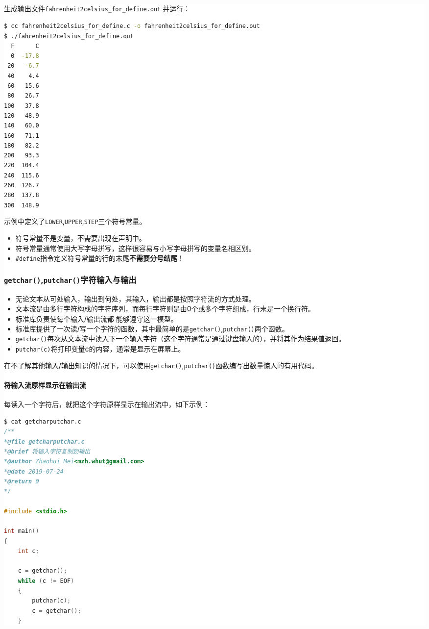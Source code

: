 生成输出文件`fahrenheit2celsius_for_define.out` 并运行：

```sh
$ cc fahrenheit2celsius_for_define.c -o fahrenheit2celsius_for_define.out
$ ./fahrenheit2celsius_for_define.out 
  F      C
  0  -17.8
 20   -6.7
 40    4.4
 60   15.6
 80   26.7
100   37.8
120   48.9
140   60.0
160   71.1
180   82.2
200   93.3
220  104.4
240  115.6
260  126.7
280  137.8
300  148.9
```

示例中定义了`LOWER`,`UPPER`,`STEP`三个符号常量。

- 符号常量不是变量，不需要出现在声明中。
- 符号常量通常使用大写字母拼写，这样很容易与小写字母拼写的变量名相区别。
- `#define`指令定义符号常量的行的末尾**不需要分号结尾**！

### `getchar()`,`putchar()`字符输入与输出

- 无论文本从可处输入，输出到何处，其输入，输出都是按照字符流的方式处理。
- 文本流是由多行字符构成的字符序列，而每行字符则是由0个或多个字符组成，行末是一个换行符。
- 标准库负责使每个输入/输出流都 能够遵守这一模型。
- 标准库提供了一次读/写一个字符的函数，其中最简单的是`getchar()`,`putchar()`两个函数。
- `getchar()`每次从文本流中读入下一个输入字符（这个字符通常是通过键盘输入的），并将其作为结果值返回。
- `putchar(c)`将打印变量c的内容，通常是显示在屏幕上。

在不了解其他输入/输出知识的情况下，可以使用`getchar()`,`putchar()`函数编写出数量惊人的有用代码。

#### 将输入流原样显示在输出流

每读入一个字符后，就把这个字符原样显示在输出流中，如下示例：

```c
$ cat getcharputchar.c
/**
*@file getcharputchar.c
*@brief 将输入字符复制到输出 
*@author Zhaohui Mei<mzh.whut@gmail.com>
*@date 2019-07-24
*@return 0
*/

#include <stdio.h>

int main()
{
    int c;

    c = getchar();
    while (c != EOF)
    {
        putchar(c);
        c = getchar();
    }
```